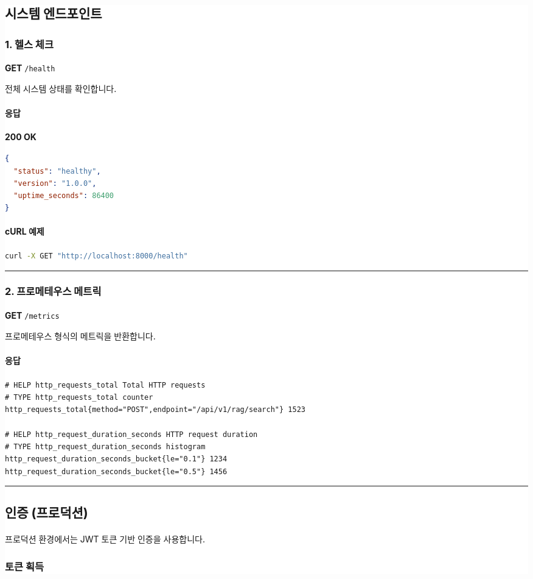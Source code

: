 
## 시스템 엔드포인트

### 1. 헬스 체크

**GET** `/health`

전체 시스템 상태를 확인합니다.

#### 응답

**200 OK**

```json
{
  "status": "healthy",
  "version": "1.0.0",
  "uptime_seconds": 86400
}
```

#### cURL 예제

```bash
curl -X GET "http://localhost:8000/health"
```

---

### 2. 프로메테우스 메트릭

**GET** `/metrics`

프로메테우스 형식의 메트릭을 반환합니다.

#### 응답

```
# HELP http_requests_total Total HTTP requests
# TYPE http_requests_total counter
http_requests_total{method="POST",endpoint="/api/v1/rag/search"} 1523

# HELP http_request_duration_seconds HTTP request duration
# TYPE http_request_duration_seconds histogram
http_request_duration_seconds_bucket{le="0.1"} 1234
http_request_duration_seconds_bucket{le="0.5"} 1456
```

---

## 인증 (프로덕션)

프로덕션 환경에서는 JWT 토큰 기반 인증을 사용합니다.

### 토큰 획득
